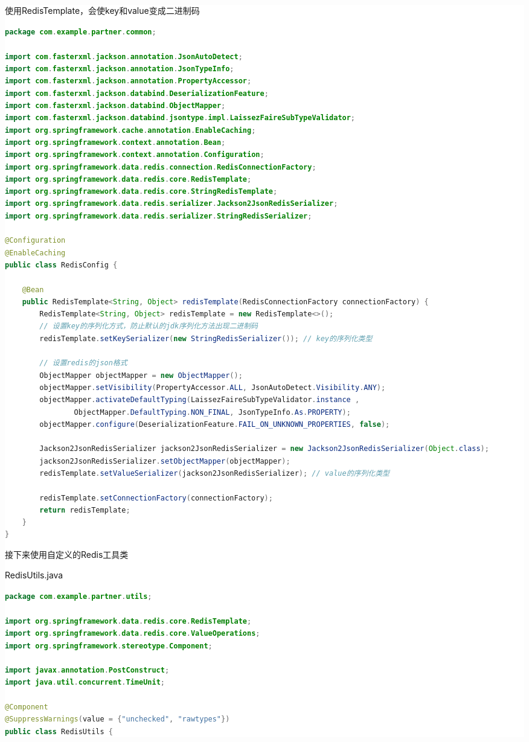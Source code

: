 使用RedisTemplate，会使key和value变成二进制码

```java
package com.example.partner.common;

import com.fasterxml.jackson.annotation.JsonAutoDetect;
import com.fasterxml.jackson.annotation.JsonTypeInfo;
import com.fasterxml.jackson.annotation.PropertyAccessor;
import com.fasterxml.jackson.databind.DeserializationFeature;
import com.fasterxml.jackson.databind.ObjectMapper;
import com.fasterxml.jackson.databind.jsontype.impl.LaissezFaireSubTypeValidator;
import org.springframework.cache.annotation.EnableCaching;
import org.springframework.context.annotation.Bean;
import org.springframework.context.annotation.Configuration;
import org.springframework.data.redis.connection.RedisConnectionFactory;
import org.springframework.data.redis.core.RedisTemplate;
import org.springframework.data.redis.core.StringRedisTemplate;
import org.springframework.data.redis.serializer.Jackson2JsonRedisSerializer;
import org.springframework.data.redis.serializer.StringRedisSerializer;

@Configuration
@EnableCaching
public class RedisConfig {

    @Bean
    public RedisTemplate<String, Object> redisTemplate(RedisConnectionFactory connectionFactory) {
        RedisTemplate<String, Object> redisTemplate = new RedisTemplate<>();
        // 设置key的序列化方式，防止默认的jdk序列化方法出现二进制码
        redisTemplate.setKeySerializer(new StringRedisSerializer()); // key的序列化类型

        // 设置redis的json格式
        ObjectMapper objectMapper = new ObjectMapper();
        objectMapper.setVisibility(PropertyAccessor.ALL, JsonAutoDetect.Visibility.ANY);
        objectMapper.activateDefaultTyping(LaissezFaireSubTypeValidator.instance ,
                ObjectMapper.DefaultTyping.NON_FINAL, JsonTypeInfo.As.PROPERTY);
        objectMapper.configure(DeserializationFeature.FAIL_ON_UNKNOWN_PROPERTIES, false);

        Jackson2JsonRedisSerializer jackson2JsonRedisSerializer = new Jackson2JsonRedisSerializer(Object.class);
        jackson2JsonRedisSerializer.setObjectMapper(objectMapper);
        redisTemplate.setValueSerializer(jackson2JsonRedisSerializer); // value的序列化类型

        redisTemplate.setConnectionFactory(connectionFactory);
        return redisTemplate;
    }
}
```

接下来使用自定义的Redis工具类

RedisUtils.java

```java
package com.example.partner.utils;

import org.springframework.data.redis.core.RedisTemplate;
import org.springframework.data.redis.core.ValueOperations;
import org.springframework.stereotype.Component;

import javax.annotation.PostConstruct;
import java.util.concurrent.TimeUnit;

@Component
@SuppressWarnings(value = {"unchecked", "rawtypes"})
public class RedisUtils {

```